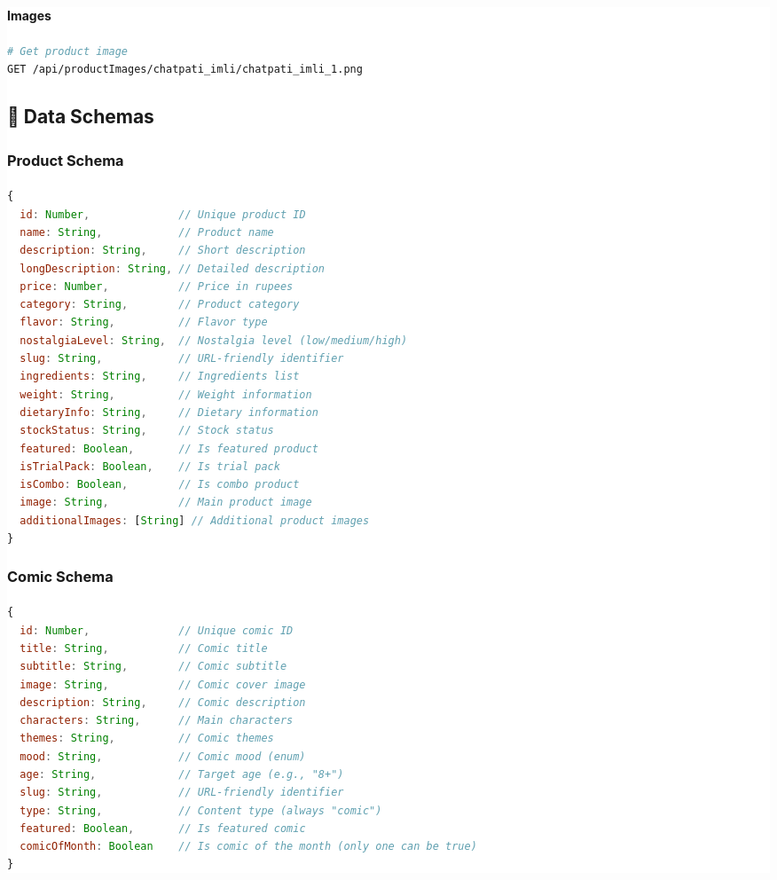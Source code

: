 #### Images
```bash
# Get product image
GET /api/productImages/chatpati_imli/chatpati_imli_1.png
```

## 📝 Data Schemas

### Product Schema
```javascript
{
  id: Number,              // Unique product ID
  name: String,            // Product name
  description: String,     // Short description
  longDescription: String, // Detailed description
  price: Number,           // Price in rupees
  category: String,        // Product category
  flavor: String,          // Flavor type
  nostalgiaLevel: String,  // Nostalgia level (low/medium/high)
  slug: String,            // URL-friendly identifier
  ingredients: String,     // Ingredients list
  weight: String,          // Weight information
  dietaryInfo: String,     // Dietary information
  stockStatus: String,     // Stock status
  featured: Boolean,       // Is featured product
  isTrialPack: Boolean,    // Is trial pack
  isCombo: Boolean,        // Is combo product
  image: String,           // Main product image
  additionalImages: [String] // Additional product images
}
```

### Comic Schema
```javascript
{
  id: Number,              // Unique comic ID
  title: String,           // Comic title
  subtitle: String,        // Comic subtitle
  image: String,           // Comic cover image
  description: String,     // Comic description
  characters: String,      // Main characters
  themes: String,          // Comic themes
  mood: String,            // Comic mood (enum)
  age: String,             // Target age (e.g., "8+")
  slug: String,            // URL-friendly identifier
  type: String,            // Content type (always "comic")
  featured: Boolean,       // Is featured comic
  comicOfMonth: Boolean    // Is comic of the month (only one can be true)
}
```
